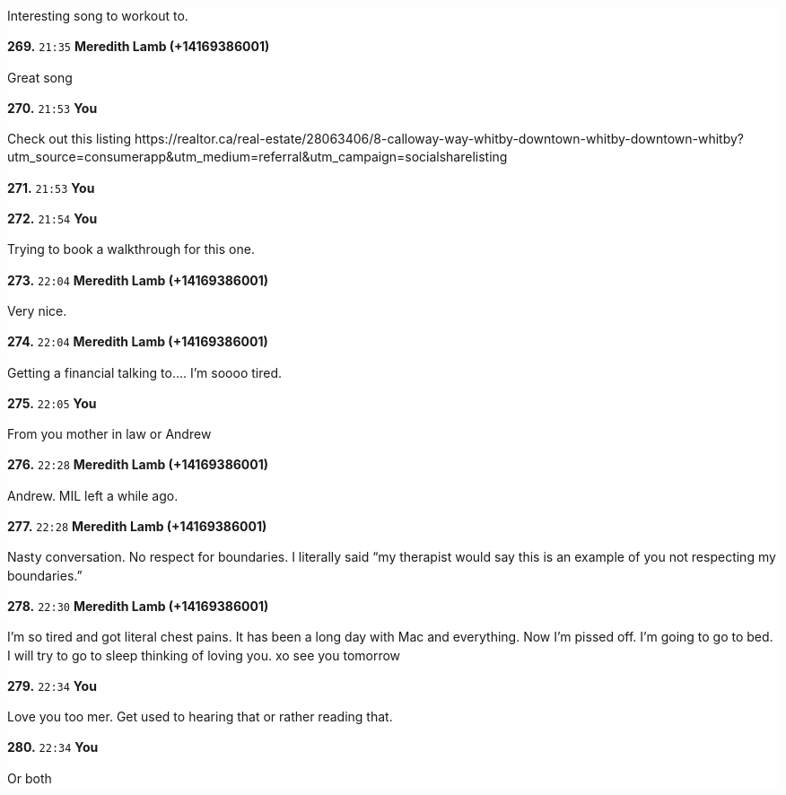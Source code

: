 Interesting song to workout to\.


**269.** `21:35` **Meredith Lamb (+14169386001)**

Great song


**270.** `21:53` **You**

Check out this listing
https://realtor\.ca/real\-estate/28063406/8\-calloway\-way\-whitby\-downtown\-whitby\-downtown\-whitby?utm\_source=consumerapp&utm\_medium=referral&utm\_campaign=socialsharelisting


**271.** `21:53` **You**



**272.** `21:54` **You**

Trying to book a walkthrough for this one\.


**273.** `22:04` **Meredith Lamb (+14169386001)**

Very nice\.


**274.** `22:04` **Meredith Lamb (+14169386001)**

Getting a financial talking to…\. I’m soooo tired\.


**275.** `22:05` **You**

From you mother in law or Andrew


**276.** `22:28` **Meredith Lamb (+14169386001)**

Andrew\. MIL left a while ago\.


**277.** `22:28` **Meredith Lamb (+14169386001)**

Nasty conversation\. No respect for boundaries\. I literally said “my therapist would say this is an example of you not respecting my boundaries\.”


**278.** `22:30` **Meredith Lamb (+14169386001)**

I’m so tired and got literal chest pains\. It has been a long day with Mac and everything\. Now I’m pissed off\. I’m going to go to bed\. I will try to go to sleep thinking of loving you\. xo see you tomorrow


**279.** `22:34` **You**

Love you too mer\. Get used to hearing that or rather reading that\.


**280.** `22:34` **You**

Or both


